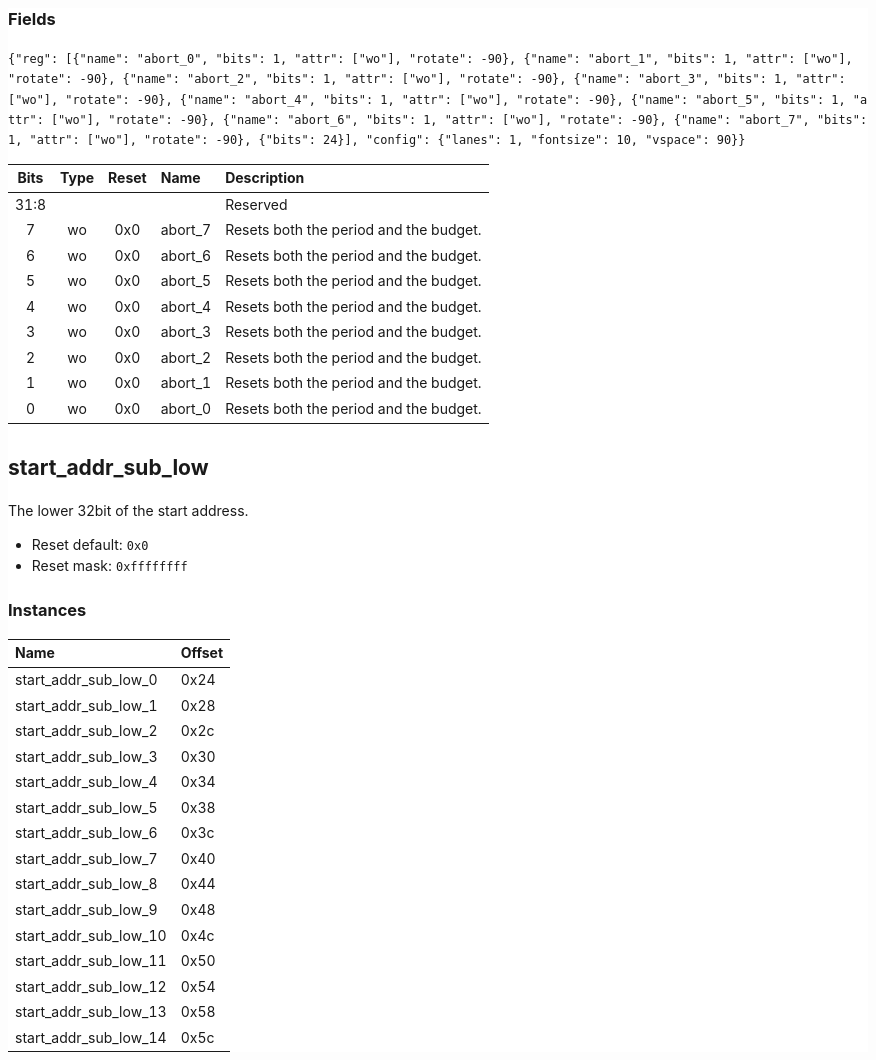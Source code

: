 ### Fields

```wavejson
{"reg": [{"name": "abort_0", "bits": 1, "attr": ["wo"], "rotate": -90}, {"name": "abort_1", "bits": 1, "attr": ["wo"], "rotate": -90}, {"name": "abort_2", "bits": 1, "attr": ["wo"], "rotate": -90}, {"name": "abort_3", "bits": 1, "attr": ["wo"], "rotate": -90}, {"name": "abort_4", "bits": 1, "attr": ["wo"], "rotate": -90}, {"name": "abort_5", "bits": 1, "attr": ["wo"], "rotate": -90}, {"name": "abort_6", "bits": 1, "attr": ["wo"], "rotate": -90}, {"name": "abort_7", "bits": 1, "attr": ["wo"], "rotate": -90}, {"bits": 24}], "config": {"lanes": 1, "fontsize": 10, "vspace": 90}}
```

|  Bits  |  Type  |  Reset  | Name    | Description                            |
|:------:|:------:|:-------:|:--------|:---------------------------------------|
|  31:8  |        |         |         | Reserved                               |
|   7    |   wo   |   0x0   | abort_7 | Resets both the period and the budget. |
|   6    |   wo   |   0x0   | abort_6 | Resets both the period and the budget. |
|   5    |   wo   |   0x0   | abort_5 | Resets both the period and the budget. |
|   4    |   wo   |   0x0   | abort_4 | Resets both the period and the budget. |
|   3    |   wo   |   0x0   | abort_3 | Resets both the period and the budget. |
|   2    |   wo   |   0x0   | abort_2 | Resets both the period and the budget. |
|   1    |   wo   |   0x0   | abort_1 | Resets both the period and the budget. |
|   0    |   wo   |   0x0   | abort_0 | Resets both the period and the budget. |

## start_addr_sub_low
The lower 32bit of the start address.
- Reset default: `0x0`
- Reset mask: `0xffffffff`

### Instances

| Name                  | Offset   |
|:----------------------|:---------|
| start_addr_sub_low_0  | 0x24     |
| start_addr_sub_low_1  | 0x28     |
| start_addr_sub_low_2  | 0x2c     |
| start_addr_sub_low_3  | 0x30     |
| start_addr_sub_low_4  | 0x34     |
| start_addr_sub_low_5  | 0x38     |
| start_addr_sub_low_6  | 0x3c     |
| start_addr_sub_low_7  | 0x40     |
| start_addr_sub_low_8  | 0x44     |
| start_addr_sub_low_9  | 0x48     |
| start_addr_sub_low_10 | 0x4c     |
| start_addr_sub_low_11 | 0x50     |
| start_addr_sub_low_12 | 0x54     |
| start_addr_sub_low_13 | 0x58     |
| start_addr_sub_low_14 | 0x5c     |